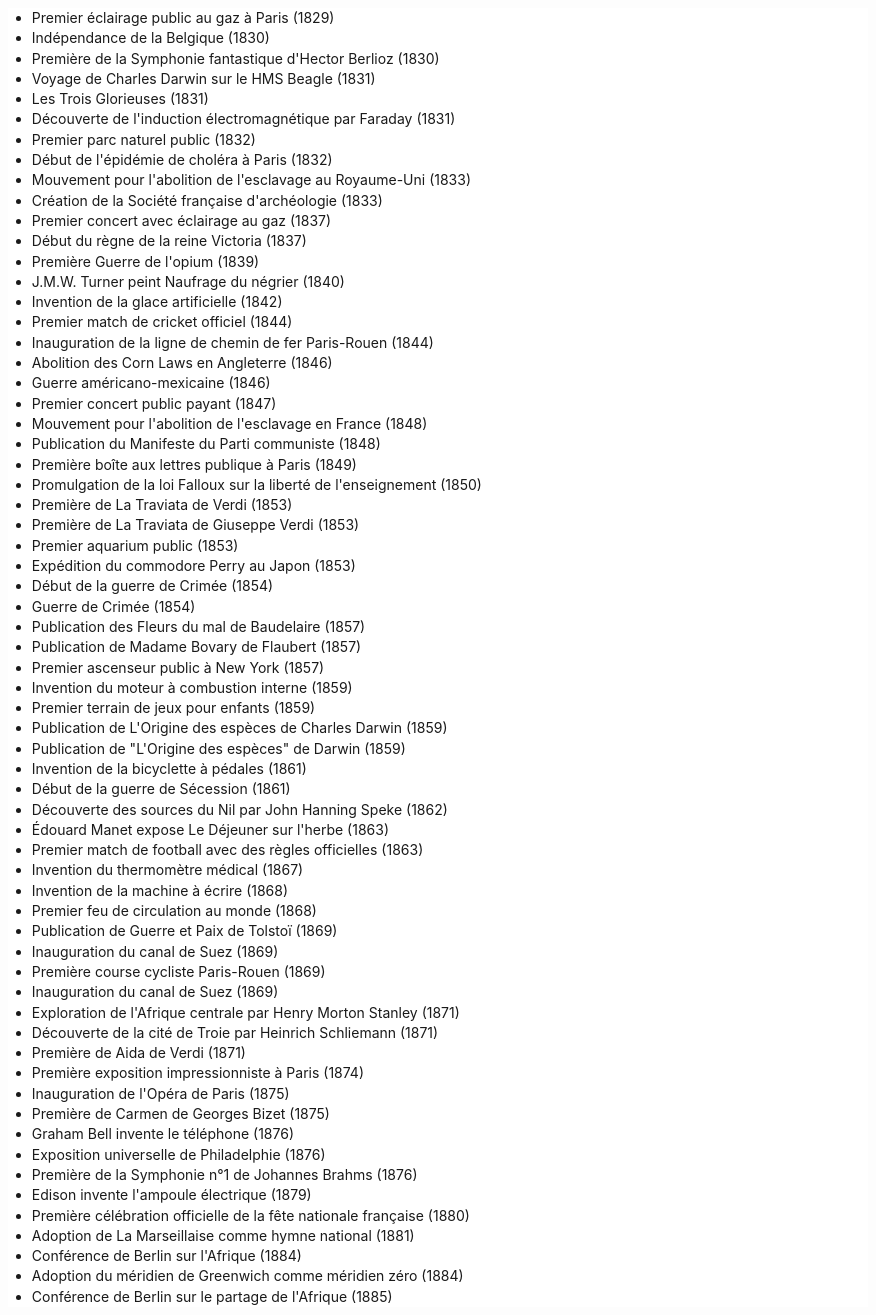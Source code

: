 - Premier éclairage public au gaz à Paris (1829)
- Indépendance de la Belgique (1830)
- Première de la Symphonie fantastique d'Hector Berlioz (1830)
- Voyage de Charles Darwin sur le HMS Beagle (1831)
- Les Trois Glorieuses (1831)
- Découverte de l'induction électromagnétique par Faraday (1831)
- Premier parc naturel public (1832)
- Début de l'épidémie de choléra à Paris (1832)
- Mouvement pour l'abolition de l'esclavage au Royaume-Uni (1833)
- Création de la Société française d'archéologie (1833)
- Premier concert avec éclairage au gaz (1837)
- Début du règne de la reine Victoria (1837)
- Première Guerre de l'opium (1839)
- J.M.W. Turner peint Naufrage du négrier (1840)
- Invention de la glace artificielle (1842)
- Premier match de cricket officiel (1844)
- Inauguration de la ligne de chemin de fer Paris-Rouen (1844)
- Abolition des Corn Laws en Angleterre (1846)
- Guerre américano-mexicaine (1846)
- Premier concert public payant (1847)
- Mouvement pour l'abolition de l'esclavage en France (1848)
- Publication du Manifeste du Parti communiste (1848)
- Première boîte aux lettres publique à Paris (1849)
- Promulgation de la loi Falloux sur la liberté de l'enseignement (1850)
- Première de La Traviata de Verdi (1853)
- Première de La Traviata de Giuseppe Verdi (1853)
- Premier aquarium public (1853)
- Expédition du commodore Perry au Japon (1853)
- Début de la guerre de Crimée (1854)
- Guerre de Crimée (1854)
- Publication des Fleurs du mal de Baudelaire (1857)
- Publication de Madame Bovary de Flaubert (1857)
- Premier ascenseur public à New York (1857)
- Invention du moteur à combustion interne (1859)
- Premier terrain de jeux pour enfants (1859)
- Publication de L'Origine des espèces de Charles Darwin (1859)
- Publication de "L'Origine des espèces" de Darwin (1859)
- Invention de la bicyclette à pédales (1861)
- Début de la guerre de Sécession (1861)
- Découverte des sources du Nil par John Hanning Speke (1862)
- Édouard Manet expose Le Déjeuner sur l'herbe (1863)
- Premier match de football avec des règles officielles (1863)
- Invention du thermomètre médical (1867)
- Invention de la machine à écrire (1868)
- Premier feu de circulation au monde (1868)
- Publication de Guerre et Paix de Tolstoï (1869)
- Inauguration du canal de Suez (1869)
- Première course cycliste Paris-Rouen (1869)
- Inauguration du canal de Suez (1869)
- Exploration de l'Afrique centrale par Henry Morton Stanley (1871)
- Découverte de la cité de Troie par Heinrich Schliemann (1871)
- Première de Aida de Verdi (1871)
- Première exposition impressionniste à Paris (1874)
- Inauguration de l'Opéra de Paris (1875)
- Première de Carmen de Georges Bizet (1875)
- Graham Bell invente le téléphone (1876)
- Exposition universelle de Philadelphie (1876)
- Première de la Symphonie n°1 de Johannes Brahms (1876)
- Edison invente l'ampoule électrique (1879)
- Première célébration officielle de la fête nationale française (1880)
- Adoption de La Marseillaise comme hymne national (1881)
- Conférence de Berlin sur l'Afrique (1884)
- Adoption du méridien de Greenwich comme méridien zéro (1884)
- Conférence de Berlin sur le partage de l'Afrique (1885)